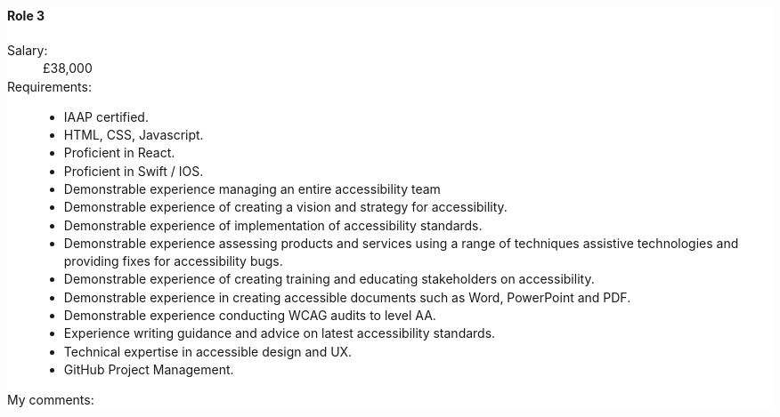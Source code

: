 #### Role 3
<dl>
  <dt>
    Salary:
  </dt>
  <dd>
    £38,000
  </dd>
  <dt>
    Requirements:
  </dt>
  <dd>
    <ul>
      <li>
        IAAP certified.
      </li>
      <li>
        HTML, CSS, Javascript.
      </li>
      <li>
        Proficient in React.
      </li>
      <li>
        Proficient in Swift / IOS.
      </li>
      <li>
        Demonstrable experience managing an entire accessibility team
      </li>
      <li>
        Demonstrable experience of creating a vision and strategy for accessibility.
      </li>
      <li>
        Demonstrable experience of implementation of accessibility standards.
      </li>
      <li>
        Demonstrable experience assessing products and services using a range of techniques assistive technologies and providing fixes for accessibility bugs.
      </li>
      <li>
        Demonstrable experience of creating training and educating stakeholders on accessibility.
      </li>
      <li>
        Demonstrable experience in creating accessible documents such as Word, PowerPoint and PDF.
      </li>
      <li>
        Demonstrable experience conducting WCAG audits to level AA.
      </li>
      <li>
        Experience writing guidance and advice on latest accessibility standards.
      </li>
      <li>
        Technical expertise in accessible design and UX.
      </li>
      <li>
        GitHub Project Management.
      </li>
    </ul>
  </dd>
  <dt>
    My comments:
  </dt>
  <dd>